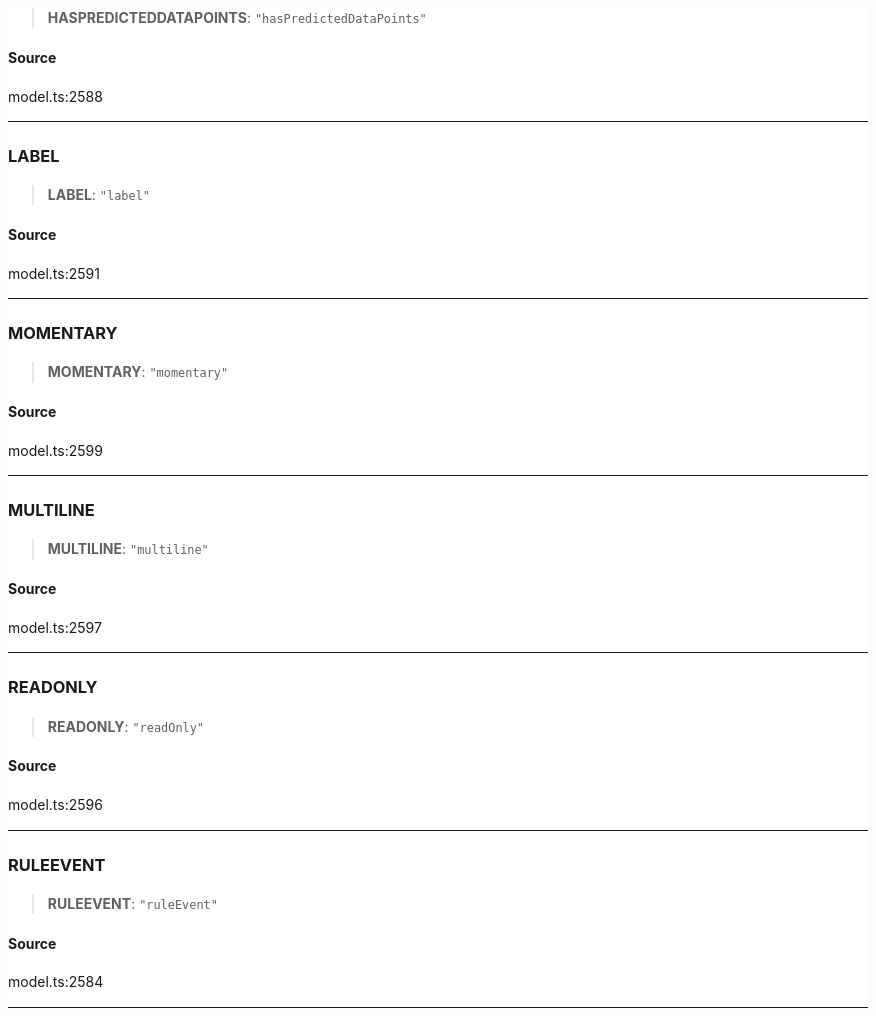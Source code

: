 > **HASPREDICTEDDATAPOINTS**: `"hasPredictedDataPoints"`

#### Source

model.ts:2588

***

### LABEL

> **LABEL**: `"label"`

#### Source

model.ts:2591

***

### MOMENTARY

> **MOMENTARY**: `"momentary"`

#### Source

model.ts:2599

***

### MULTILINE

> **MULTILINE**: `"multiline"`

#### Source

model.ts:2597

***

### READONLY

> **READONLY**: `"readOnly"`

#### Source

model.ts:2596

***

### RULEEVENT

> **RULEEVENT**: `"ruleEvent"`

#### Source

model.ts:2584

***

